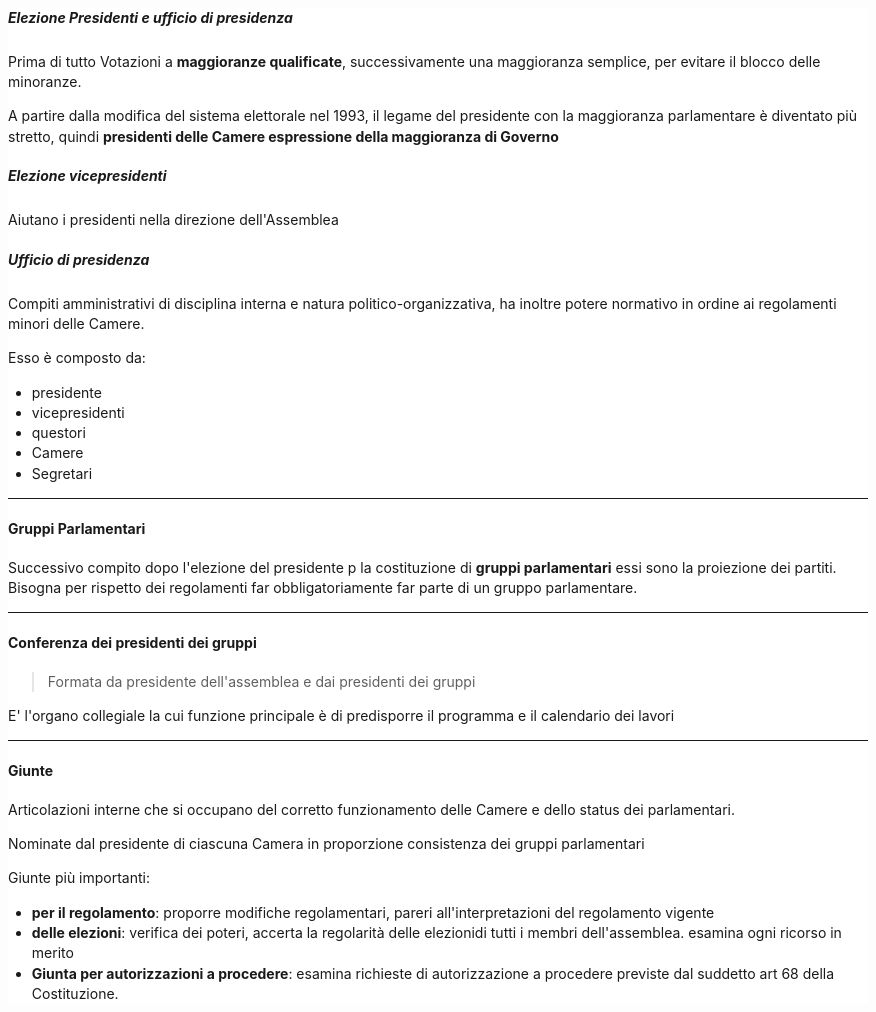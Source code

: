 ##### Elezione Presidenti  e ufficio di presidenza

Prima di tutto Votazioni a **maggioranze qualificate**, successivamente una maggioranza semplice, per evitare il blocco delle minoranze.

A partire dalla modifica del sistema elettorale nel 1993, il legame del presidente con la maggioranza parlamentare è diventato più stretto, quindi **presidenti delle Camere espressione della maggioranza di Governo**

##### Elezione vicepresidenti

Aiutano i presidenti nella direzione dell'Assemblea

##### Ufficio di presidenza

Compiti amministrativi di disciplina interna e natura politico-organizzativa, ha inoltre potere normativo in ordine ai regolamenti minori delle Camere.

Esso è composto da:

- presidente
- vicepresidenti
- questori
- Camere
- Segretari

****

#### Gruppi Parlamentari

Successivo compito dopo l'elezione del presidente p la costituzione di **gruppi parlamentari** essi sono la proiezione dei partiti.
Bisogna per rispetto dei regolamenti far obbligatoriamente far parte di un gruppo parlamentare.

****

#### Conferenza dei presidenti dei gruppi

> Formata da presidente dell'assemblea e dai presidenti dei gruppi

E' l'organo collegiale la cui funzione principale è di predisporre il programma e il calendario dei lavori

***

#### Giunte

Articolazioni interne che si occupano del corretto funzionamento delle Camere e dello status dei parlamentari.

Nominate dal presidente di ciascuna Camera in proporzione consistenza dei gruppi parlamentari

Giunte più importanti:

- **per il regolamento**: proporre modifiche regolamentari, pareri all'interpretazioni del regolamento vigente
- **delle elezioni**: verifica dei poteri, accerta la regolarità delle elezionidi tutti i membri dell'assemblea. esamina ogni ricorso in merito
- **Giunta per autorizzazioni a procedere**: esamina richieste di autorizzazione a procedere previste dal suddetto art 68 della Costituzione.
